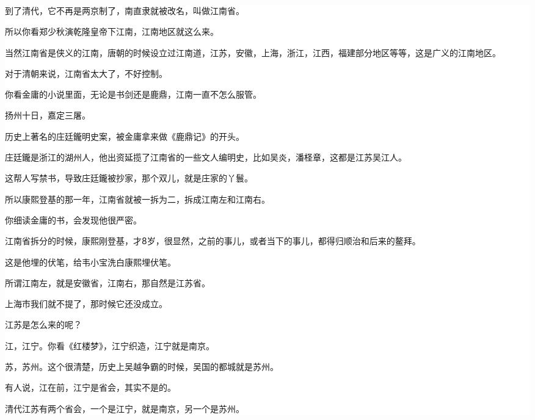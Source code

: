 到了清代，它不再是两京制了，南直隶就被改名，叫做江南省。

  

所以你看郑少秋演乾隆皇帝下江南，江南地区就这么来。

  

当然江南省是侠义的江南，唐朝的时候设立过江南道，江苏，安徽，上海，浙江，江西，福建部分地区等等，这是广义的江南地区。

  

对于清朝来说，江南省太大了，不好控制。

  

你看金庸的小说里面，无论是书剑还是鹿鼎，江南一直不怎么服管。

  

扬州十日，嘉定三屠。

  

历史上著名的庄廷鑨明史案，被金庸拿来做《鹿鼎记》的开头。

  

庄廷鑨是浙江的湖州人，他出资延揽了江南省的一些文人编明史，比如吴炎，潘柽章，这都是江苏吴江人。

  

这帮人写禁书，导致庄廷鑨被抄家，那个双儿，就是庄家的丫鬟。

  

所以康熙登基的那一年，江南省就被一拆为二，拆成江南左和江南右。

  

你细读金庸的书，会发现他很严密。

  

江南省拆分的时候，康熙刚登基，才8岁，很显然，之前的事儿，或者当下的事儿，都得归顺治和后来的鳌拜。

  

这是他埋的伏笔，给韦小宝洗白康熙埋伏笔。

  

所谓江南左，就是安徽省，江南右，那自然是江苏省。

  

上海市我们就不提了，那时候它还没成立。  

  

江苏是怎么来的呢？

  

江，江宁。你看《红楼梦》，江宁织造，江宁就是南京。

  

苏，苏州。这个很清楚，历史上吴越争霸的时候，吴国的都城就是苏州。

  

有人说，江在前，江宁是省会，其实不是的。

  

清代江苏有两个省会，一个是江宁，就是南京，另一个是苏州。
